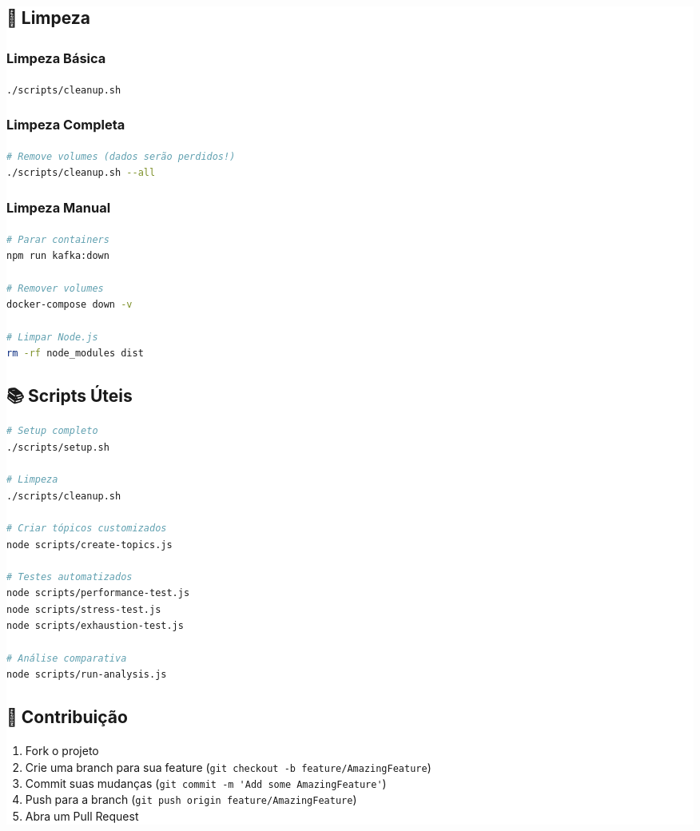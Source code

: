 ## 🧹 Limpeza

### Limpeza Básica
```bash
./scripts/cleanup.sh
```

### Limpeza Completa
```bash
# Remove volumes (dados serão perdidos!)
./scripts/cleanup.sh --all
```

### Limpeza Manual
```bash
# Parar containers
npm run kafka:down

# Remover volumes
docker-compose down -v

# Limpar Node.js
rm -rf node_modules dist
```

## 📚 Scripts Úteis

```bash
# Setup completo
./scripts/setup.sh

# Limpeza
./scripts/cleanup.sh

# Criar tópicos customizados
node scripts/create-topics.js

# Testes automatizados
node scripts/performance-test.js
node scripts/stress-test.js
node scripts/exhaustion-test.js

# Análise comparativa
node scripts/run-analysis.js
```

## 🤝 Contribuição

1. Fork o projeto
2. Crie uma branch para sua feature (`git checkout -b feature/AmazingFeature`)
3. Commit suas mudanças (`git commit -m 'Add some AmazingFeature'`)
4. Push para a branch (`git push origin feature/AmazingFeature`)
5. Abra um Pull Request
